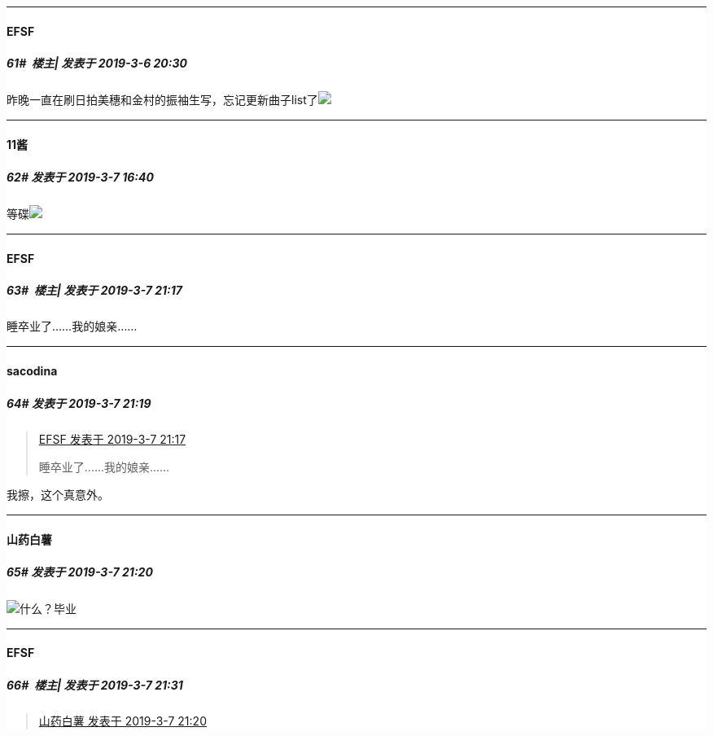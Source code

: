 
-----

####  EFSF  
##### 61#         楼主| 发表于 2019-3-6 20:30


昨晚一直在刷日拍美穗和金村的振袖生写，忘记更新曲子list了<img src="https://static.saraba1st.com/image/smiley/face2017/068.png" referrerpolicy="no-referrer">


-----

####  11酱  
##### 62#       发表于 2019-3-7 16:40


等碟<img src="https://static.saraba1st.com/image/smiley/face2017/006.png" referrerpolicy="no-referrer">


-----

####  EFSF  
##### 63#         楼主| 发表于 2019-3-7 21:17


睡卒业了……我的娘亲……


-----

####  sacodina  
##### 64#       发表于 2019-3-7 21:19


<blockquote><a href="httphttps://bbs.saraba1st.com/2b/forum.php?mod=redirect&amp;goto=findpost&amp;pid=42831213&amp;ptid=1809971" target="_blank">EFSF 发表于 2019-3-7 21:17</a>

睡卒业了……我的娘亲……</blockquote>
我擦，这个真意外。


-----

####  山药白薯  
##### 65#       发表于 2019-3-7 21:20


<img src="https://static.saraba1st.com/image/smiley/face2017/009.gif" referrerpolicy="no-referrer">什么？毕业


-----

####  EFSF  
##### 66#         楼主| 发表于 2019-3-7 21:31


<blockquote><a href="httphttps://bbs.saraba1st.com/2b/forum.php?mod=redirect&amp;goto=findpost&amp;pid=42831256&amp;ptid=1809971" target="_blank">山药白薯 发表于 2019-3-7 21:20</a>
